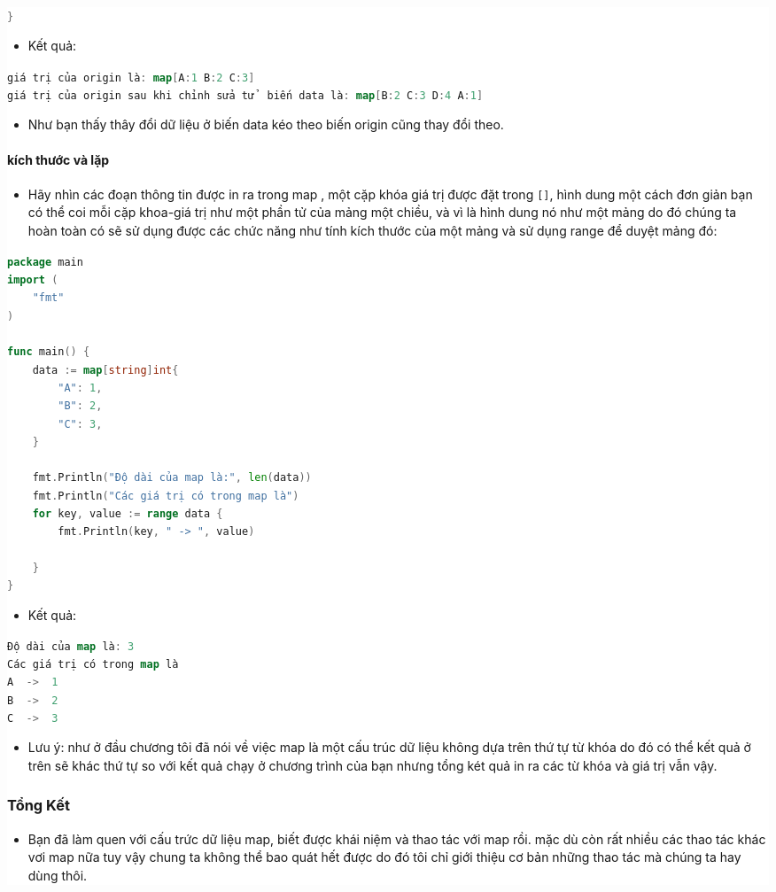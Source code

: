 ```go
}
```

- Kết quả:

```go
giá trị của origin là: map[A:1 B:2 C:3]
giá trị của origin sau khi chỉnh sửa tử  biến data là: map[B:2 C:3 D:4 A:1]
```

- Như bạn thấy thây đổi dữ liệu ở biến data kéo theo biến origin cũng thay đổi theo.

#### kích thước và lặp

- Hãy nhìn các đoạn thông tin được in ra trong map , một cặp khóa giá trị được đặt trong `[]`, hình dung một cách đơn giản bạn có thể  coi mỗi cặp khoa-giá trị như một phần tử  của mảng một chiều, và vì là hình dung nó như một mảng do đó chúng ta hoàn toàn có sẽ sử  dụng được các chức năng như tính kích thước của một mảng và sử dụng range để  duyệt mảng đó:

```go
package main
import (
	"fmt"
)

func main() {
	data := map[string]int{
		"A": 1,
		"B": 2,
		"C": 3,
	} 

	fmt.Println("Độ dài của map là:", len(data))
	fmt.Println("Các giá trị có trong map là")
	for key, value := range data {
        fmt.Println(key, " -> ", value)

    }
}
```

- Kết quả:

```go
Độ dài của map là: 3
Các giá trị có trong map là
A  ->  1
B  ->  2
C  ->  3
```

- Lưu ý: như ở đầu chương tôi đã nói về  việc map là một cấu trúc dữ liệu không dựa trên thứ tự từ khóa do đó 
có thể  kết quả ở trên sẽ khác thứ tự so với kết quả chạy ở chương trình của bạn nhưng tổng két quả in ra các từ khóa và giá trị vẫn vậy.

### Tổng Kết

- Bạn đã làm quen với cấu trức dữ liệu map, biết được khái niệm và thao tác với map rồi. mặc dù còn rất nhiều các thao tác khác vơi map nữa tuy vậy chung ta không thể  bao quát hết được do đó tôi chỉ giới thiệu cơ bản những thao tác mà chúng ta hay dùng thôi. 